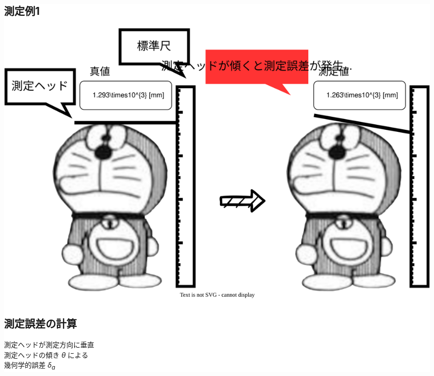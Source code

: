## 測定例1
![bg w:900](./img/%E4%B8%A6%E8%A1%8C%E3%81%A7%E3%81%AA%E3%81%84.svg)

## 測定誤差の計算
測定ヘッドが測定方向に垂直<br>
測定ヘッドの傾き $\theta$ による<br>幾何学的誤差 $\delta_a$